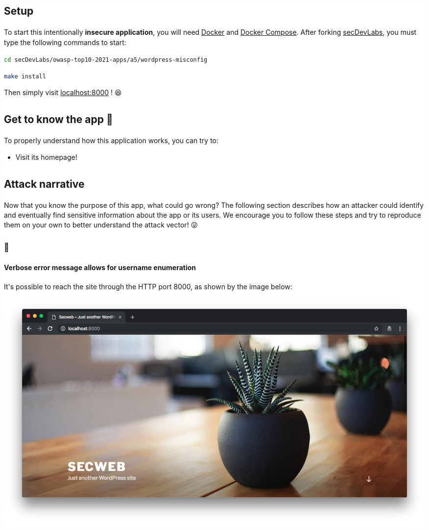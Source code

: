 ## Setup

To start this intentionally **insecure application**, you will need [Docker][docker install] and [Docker Compose][docker compose install]. After forking [secDevLabs](https://github.com/globocom/secDevLabs), you must type the following commands to start:

```sh
cd secDevLabs/owasp-top10-2021-apps/a5/wordpress-misconfig
```

```sh
make install
```

Then simply visit [localhost:8000][app] ! 😆

## Get to know the app 📄

To properly understand how this application works, you can try to:

- Visit its homepage!

## Attack narrative

Now that you know the purpose of this app, what could go wrong? The following section describes how an attacker could identify and eventually find sensitive information about the app or its users. We encourage you to follow these steps and try to reproduce them on your own to better understand the attack vector! 😜

### 👀

#### Verbose error message allows for username enumeration

It's possible to reach the site through the HTTP port 8000, as shown by the image below:

<p align="center">
    <img src="images/banner.png"/>
</p>


[docker install]: https://docs.docker.com/install/
[docker compose install]: https://docs.docker.com/compose/install/
[app]: http://localhost:8000
[wordlist]: https://github.com/danielmiessler/SecLists/blob/master/Passwords/UserPassCombo-Jay.txt
[wpscan]: https://wpscan.org/
[malicious code]: https://www.exploit-db.com/exploits/44949
[nikto]: https://cirt.net/Nikto2
[searchsploit]: https://www.exploit-db.com/searchsploit